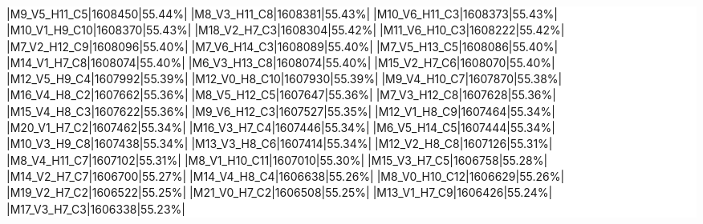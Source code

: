 |M9_V5_H11_C5|1608450|55.44%|
|M8_V3_H11_C8|1608381|55.43%|
|M10_V6_H11_C3|1608373|55.43%|
|M10_V1_H9_C10|1608370|55.43%|
|M18_V2_H7_C3|1608304|55.42%|
|M11_V6_H10_C3|1608222|55.42%|
|M7_V2_H12_C9|1608096|55.40%|
|M7_V6_H14_C3|1608089|55.40%|
|M7_V5_H13_C5|1608086|55.40%|
|M14_V1_H7_C8|1608074|55.40%|
|M6_V3_H13_C8|1608074|55.40%|
|M15_V2_H7_C6|1608070|55.40%|
|M12_V5_H9_C4|1607992|55.39%|
|M12_V0_H8_C10|1607930|55.39%|
|M9_V4_H10_C7|1607870|55.38%|
|M16_V4_H8_C2|1607662|55.36%|
|M8_V5_H12_C5|1607647|55.36%|
|M7_V3_H12_C8|1607628|55.36%|
|M15_V4_H8_C3|1607622|55.36%|
|M9_V6_H12_C3|1607527|55.35%|
|M12_V1_H8_C9|1607464|55.34%|
|M20_V1_H7_C2|1607462|55.34%|
|M16_V3_H7_C4|1607446|55.34%|
|M6_V5_H14_C5|1607444|55.34%|
|M10_V3_H9_C8|1607438|55.34%|
|M13_V3_H8_C6|1607414|55.34%|
|M12_V2_H8_C8|1607126|55.31%|
|M8_V4_H11_C7|1607102|55.31%|
|M8_V1_H10_C11|1607010|55.30%|
|M15_V3_H7_C5|1606758|55.28%|
|M14_V2_H7_C7|1606700|55.27%|
|M14_V4_H8_C4|1606638|55.26%|
|M8_V0_H10_C12|1606629|55.26%|
|M19_V2_H7_C2|1606522|55.25%|
|M21_V0_H7_C2|1606508|55.25%|
|M13_V1_H7_C9|1606426|55.24%|
|M17_V3_H7_C3|1606338|55.23%|